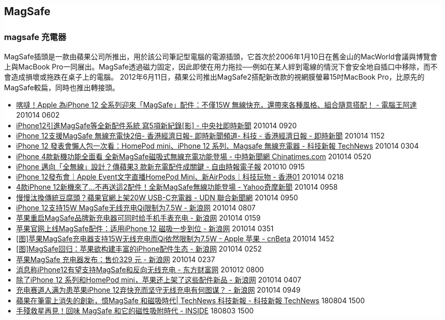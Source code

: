 ## MagSafe

### magsafe 充電器

MagSafe插頭是一款由蘋果公司所推出，用於該公司筆記型電腦的電源插頭，它首次於2006年1月10日在舊金山的MacWorld會議與博覽會上與MacBook Pro一同展出。MagSafe透過磁力固定，因此即使在用力拖拉──例如在某人絆到電線的情況下會安全地自插口中移除，而不會造成損壞或拖跌在桌子上的電腦。
2012年6月11日，蘋果公司推出MagSafe2搭配新改款的視網膜螢幕15吋MacBook Pro，比原先的MagSafe較扁，同時也推出轉接頭。
- [喀噠！Apple 為iPhone 12 全系列迎來「MagSafe」配件：不僅15W 無線快充，還帶來各種風格、組合隨意搭配！ - 電腦王阿達](https://www.kocpc.com.tw/archives/350341 "喀噠！Apple 為iPhone 12 全系列迎來「MagSafe」配件：不僅15W 無線快充，還帶來各種風格、組合隨意搭配！ - 電腦王阿達") 201014 0602
- [iPhone12引進MagSafe等全新配件系統 寫5項新紀錄[影] - 中央社即時新聞](https://www.cna.com.tw/news/firstnews/202010140014.aspx "iPhone12引進MagSafe等全新配件系統 寫5項新紀錄[影] - 中央社即時新聞") 201014 0920
- [iPhone 12支援MagSafe 無線充電快2倍- 香港經濟日報- 即時新聞頻道- 科技 - 香港經濟日報 - 即時新聞](https://inews.hket.com/article/2776403 "iPhone 12支援MagSafe 無線充電快2倍- 香港經濟日報- 即時新聞頻道- 科技 - 香港經濟日報 - 即時新聞") 201014 1152
- [iPhone 12 發表會懶人包一次看：HomePod mini、iPhone 12 系列、Magsafe 無線充電器 - 科技新報 TechNews](https://technews.tw/2020/10/14/homepod-mini-iphone-12-magsafe/ "iPhone 12 發表會懶人包一次看：HomePod mini、iPhone 12 系列、Magsafe 無線充電器 - 科技新報 TechNews") 201014 0304
- [iPhone 4款新機功能全面看 全新MagSafe磁吸式無線充電功能登場 - 中時新聞網 Chinatimes.com](https://www.chinatimes.com/realtimenews/20201014000856-260405 "iPhone 4款新機功能全面看 全新MagSafe磁吸式無線充電功能登場 - 中時新聞網 Chinatimes.com") 201014 0520
- [iPhone 邁向「全無線」設計？傳蘋果3 款新充電配件成關鍵 - 自由時報電子報](https://3c.ltn.com.tw/news/41957 "iPhone 邁向「全無線」設計？傳蘋果3 款新充電配件成關鍵 - 自由時報電子報") 201010 0915
- [iPhone 12發布會｜Apple Event文字直播HomePod Mini、新AirPods｜科技玩物 - 香港01](https://www.hk01.com/%E6%95%B8%E7%A2%BC%E7%94%9F%E6%B4%BB/534812/iphone-12%E7%99%BC%E5%B8%83%E6%9C%83-apple-event%E6%96%87%E5%AD%97%E7%9B%B4%E6%92%AD-homepod-mini-%E6%96%B0airpods "iPhone 12發布會｜Apple Event文字直播HomePod Mini、新AirPods｜科技玩物 - 香港01") 201014 0218
- [4款iPhone 12新機來了…不再送這2配件！全新MagSafe無線功能登場 - Yahoo奇摩新聞](https://tw.news.yahoo.com/4%E6%AC%BEiphone-12%E6%96%B0%E6%A9%9F%E4%BE%86%E4%BA%86-%E4%B8%8D%E5%86%8D%E9%80%81%E9%80%992%E9%85%8D%E4%BB%B6-%E5%85%A8%E6%96%B0magsafe%E7%84%A1%E7%B7%9A%E5%8A%9F%E8%83%BD%E7%99%BB%E5%A0%B4-015829588.html "4款iPhone 12新機來了…不再送這2配件！全新MagSafe無線功能登場 - Yahoo奇摩新聞") 201014 0958
- [慢慢汰換傳統豆腐頭？蘋果官網上架20W USB-C充電器 - UDN 聯合新聞網](https://udn.com/news/story/12467/4933679?from=udn-relatednews_ch2 "慢慢汰換傳統豆腐頭？蘋果官網上架20W USB-C充電器 - UDN 聯合新聞網") 201014 0950
- [iPhone 12支持15W MagSafe无线充电Qi限制为7.5W - 新浪网](https://finance.sina.com.cn/tech/2020-10-14/doc-iiznctkc5412492.shtml "iPhone 12支持15W MagSafe无线充电Qi限制为7.5W - 新浪网") 201014 0807
- [苹果重启MagSafe品牌新充电器可同时给手机手表充电 - 新浪网](https://finance.sina.com.cn/tech/2020-10-14/doc-iiznctkc5391751.shtml "苹果重启MagSafe品牌新充电器可同时给手机手表充电 - 新浪网") 201014 0159
- [苹果官网上线MagSafe配件：适用iPhone 12 磁吸一步到位 - 新浪网](https://finance.sina.com.cn/tech/2020-10-14/doc-iiznctkc5396753.shtml "苹果官网上线MagSafe配件：适用iPhone 12 磁吸一步到位 - 新浪网") 201014 0351
- [[图]苹果MagSafe充电器支持15W无线充电而Qi依然限制为7.5W - Apple 苹果 - cnBeta](https://www.cnbeta.com/articles/tech/1040433.htm "[图]苹果MagSafe充电器支持15W无线充电而Qi依然限制为7.5W - Apple 苹果 - cnBeta") 201014 1452
- [[图]MagSafe回归：苹果欲构建丰富的iPhone配件生态 - 新浪网](https://finance.sina.com.cn/tech/2020-10-14/doc-iiznctkc5394511.shtml "[图]MagSafe回归：苹果欲构建丰富的iPhone配件生态 - 新浪网") 201014 0252
- [苹果MagSafe 充电器发布：售价329 元 - 新浪网](https://finance.sina.com.cn/tech/2020-10-14/doc-iiznezxr5811516.shtml "苹果MagSafe 充电器发布：售价329 元 - 新浪网") 201014 0237
- [消息称iPhone12有望支持MagSafe和反向无线充电 - 东方财富网](http://finance.eastmoney.com/a/202010121658769739.html "消息称iPhone12有望支持MagSafe和反向无线充电 - 东方财富网") 201012 0800
- [除了iPhone 12 系列和HomePod mini，苹果还上架了这些配件新品 - 新浪网](https://finance.sina.com.cn/tech/2020-10-14/doc-iiznezxr5815049.shtml "除了iPhone 12 系列和HomePod mini，苹果还上架了这些配件新品 - 新浪网") 201014 0407
- [充电赛道人满为患苹果iPhone 12弃快充而坚守无线充电有何图谋？ - 新浪网](https://finance.sina.com.cn/tech/2020-10-14/doc-iiznezxr5852711.shtml "充电赛道人满为患苹果iPhone 12弃快充而坚守无线充电有何图谋？ - 新浪网") 201014 0949
- [蘋果在筆電上消失的創新，憶MagSafe 和磁吸時代| TechNews 科技新報 - 科技新報 TechNews](https://ccc.technews.tw/2018/08/04/magsafe-time/ "蘋果在筆電上消失的創新，憶MagSafe 和磁吸時代| TechNews 科技新報 - 科技新報 TechNews") 180804 1500
- [手殘救星再見！回味 MagSafe 和它的磁性吸附時代 - INSIDE](https://www.inside.com.tw/article/13752-macbook-megasafe "手殘救星再見！回味 MagSafe 和它的磁性吸附時代 - INSIDE") 180803 1500
